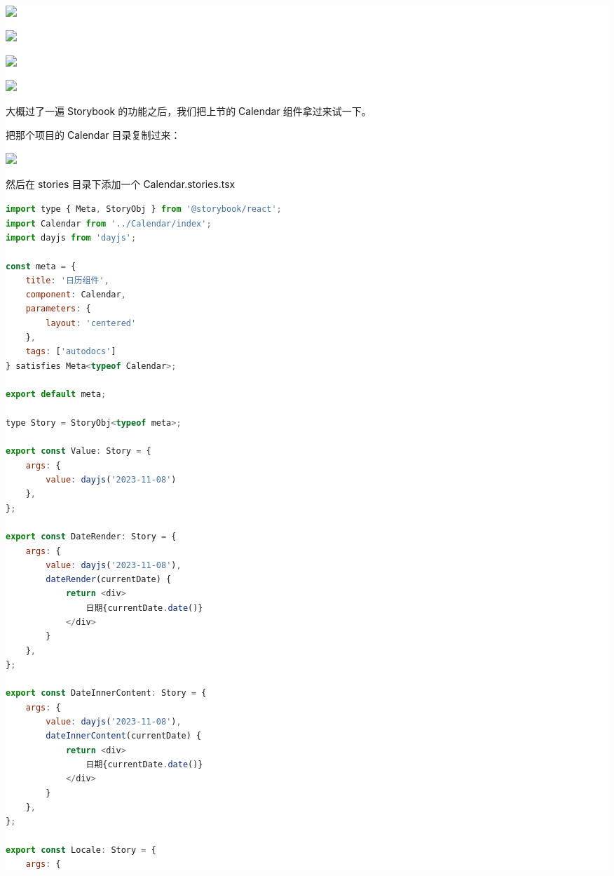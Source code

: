 ![](https://raw.githubusercontent.com/star8085/picture/main/images/2025/react通过秘籍/1737549471894-c90fa993e16b4c4db139f39592155049tplv-k3u1fbpfcp-jj-mark0000q75.imagew1696h1194s298029epngb1d1d1d)

![](https://raw.githubusercontent.com/star8085/picture/main/images/2025/react通过秘籍/1737549473405-5a28273d320749289793d8f29afd500ftplv-k3u1fbpfcp-jj-mark0000q75.imagew1604h1236s146283epngbffffff)

![](https://raw.githubusercontent.com/star8085/picture/main/images/2025/react通过秘籍/1737549474714-05c92411d87446eb902068fa642b99b0tplv-k3u1fbpfcp-jj-mark0000q75.imagew1304h990s227974epngb1d1d1d)

![](https://raw.githubusercontent.com/star8085/picture/main/images/2025/react通过秘籍/1737549476372-9a07da9717084f19b783ee85405bc960tplv-k3u1fbpfcp-jj-mark0000q75.imagew2140h1338s207244epngbffffff)

大概过了一遍 Storybook 的功能之后，我们把上节的 Calendar 组件拿过来试一下。

把那个项目的 Calendar 目录复制过来：

![](https://raw.githubusercontent.com/star8085/picture/main/images/2025/react通过秘籍/1737549477710-6cc32b2fde854a2080da1a4d37332258tplv-k3u1fbpfcp-jj-mark0000q75.imagew456h658s57000epngb1a1a1a)

然后在 stories 目录下添加一个 Calendar.stories.tsx

```javascript
import type { Meta, StoryObj } from '@storybook/react';
import Calendar from '../Calendar/index';
import dayjs from 'dayjs';

const meta = {
    title: '日历组件',
    component: Calendar,
    parameters: {
        layout: 'centered'
    },
    tags: ['autodocs']
} satisfies Meta<typeof Calendar>;

export default meta;

type Story = StoryObj<typeof meta>;

export const Value: Story = {
    args: {
        value: dayjs('2023-11-08')
    },
};

export const DateRender: Story = {
    args: {
        value: dayjs('2023-11-08'),
        dateRender(currentDate) {
            return <div>
                日期{currentDate.date()}
            </div>
        }
    },
};

export const DateInnerContent: Story = {
    args: {
        value: dayjs('2023-11-08'),
        dateInnerContent(currentDate) {
            return <div>
                日期{currentDate.date()}
            </div>
        }
    },
};

export const Locale: Story = {
    args: {
```